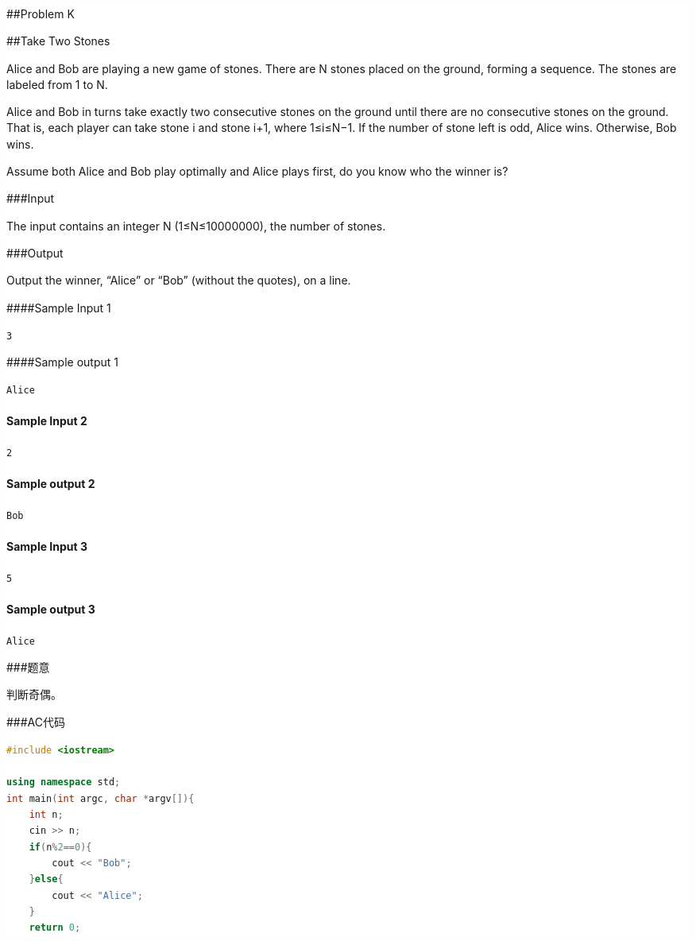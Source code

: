 ##Problem K

##Take Two Stones

Alice and Bob are playing a new game of stones. There are N stones placed on the ground, forming a sequence. The stones are labeled from 1 to N.

Alice and Bob in turns take exactly two consecutive stones on the ground until there are no consecutive stones on the ground. That is, each player can take stone i and stone i+1, where 1≤i≤N−1. If the number of stone left is odd, Alice wins. Otherwise, Bob wins.

Assume both Alice and Bob play optimally and Alice plays first, do you know who the winner is?

###Input

The input contains an integer N (1≤N≤10000000), the number of stones.

###Output

Output the winner, “Alice” or “Bob” (without the quotes), on a line.

####Sample Input 1

```
3
```

####Sample output 1

```
Alice
```

#### Sample Input 2

```
2
```

#### Sample output 2

```
Bob
```

#### Sample Input 3

```
5
```

#### Sample output 3

```
Alice
```

###题意

判断奇偶。

###AC代码
```c++
#include <iostream>

using namespace std;
int main(int argc, char *argv[]){
	int n;
	cin >> n;
	if(n%2==0){
		cout << "Bob";
	}else{
		cout << "Alice";
	}
	return 0;
```